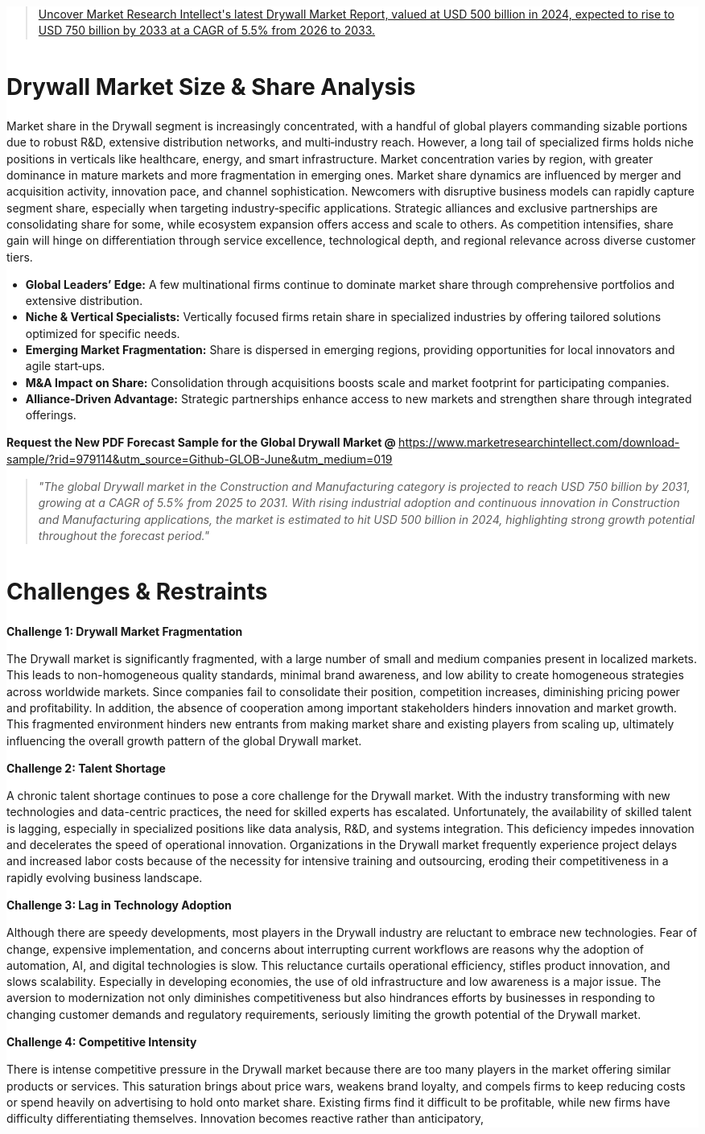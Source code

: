 <blockquote class="w-auto"><p><a href="https://www.marketresearchintellect.com/download-sample/?rid=979114&amp;utm_source=Github-GLOB-June&amp;utm_medium=019">Uncover Market Research Intellect's latest Drywall Market Report, valued at USD 500 billion in 2024, expected to rise to USD 750 billion by 2033 at a CAGR of 5.5% from 2026 to 2033.</a></p></blockquote><p><h1>Drywall Market Size & Share Analysis</h1><p>Market share in the Drywall segment is increasingly concentrated, with a handful of global players commanding sizable portions due to robust R&D, extensive distribution networks, and multi‑industry reach. However, a long tail of specialized firms holds niche positions in verticals like healthcare, energy, and smart infrastructure. Market concentration varies by region, with greater dominance in mature markets and more fragmentation in emerging ones. Market share dynamics are influenced by merger and acquisition activity, innovation pace, and channel sophistication. Newcomers with disruptive business models can rapidly capture segment share, especially when targeting industry‑specific applications. Strategic alliances and exclusive partnerships are consolidating share for some, while ecosystem expansion offers access and scale to others. As competition intensifies, share gain will hinge on differentiation through service excellence, technological depth, and regional relevance across diverse customer tiers.</p><ul><li><strong>Global Leaders’ Edge:</strong> A few multinational firms continue to dominate market share through comprehensive portfolios and extensive distribution.</li><li><strong>Niche & Vertical Specialists:</strong> Vertically focused firms retain share in specialized industries by offering tailored solutions optimized for specific needs.</li><li><strong>Emerging Market Fragmentation:</strong> Share is dispersed in emerging regions, providing opportunities for local innovators and agile start‑ups.</li><li><strong>M&A Impact on Share:</strong> Consolidation through acquisitions boosts scale and market footprint for participating companies.</li><li><strong>Alliance‑Driven Advantage:</strong> Strategic partnerships enhance access to new markets and strengthen share through integrated offerings.</li></ul></p><p><strong>Request the New PDF Forecast Sample for the Global Drywall Market @ </strong><a href="https://www.marketresearchintellect.com/download-sample/?rid=979114&amp;utm_source=Github-GLOB-June&amp;utm_medium=019">https://www.marketresearchintellect.com/download-sample/?rid=979114&amp;utm_source=Github-GLOB-June&amp;utm_medium=019</a></p><blockquote><p><em>"The global Drywall market in the Construction and Manufacturing category is projected to reach USD 750 billion by 2031, growing at a CAGR of 5.5% from 2025 to 2031. With rising industrial adoption and continuous innovation in Construction and Manufacturing applications, the market is estimated to hit USD 500 billion in 2024, highlighting strong growth potential throughout the forecast period."</em></p></blockquote><h1>Challenges &amp; Restraints</h1><p><strong>Challenge 1: Drywall Market Fragmentation</strong></p><p>The Drywall market is significantly fragmented, with a large number of small and medium companies present in localized markets. This leads to non-homogeneous quality standards, minimal brand awareness, and low ability to create homogeneous strategies across worldwide markets. Since companies fail to consolidate their position, competition increases, diminishing pricing power and profitability. In addition, the absence of cooperation among important stakeholders hinders innovation and market growth. This fragmented environment hinders new entrants from making market share and existing players from scaling up, ultimately influencing the overall growth pattern of the global Drywall market.</p><p><strong>Challenge 2: Talent Shortage</strong></p><p>A chronic talent shortage continues to pose a core challenge for the Drywall market. With the industry transforming with new technologies and data-centric practices, the need for skilled experts has escalated. Unfortunately, the availability of skilled talent is lagging, especially in specialized positions like data analysis, R&amp;D, and systems integration. This deficiency impedes innovation and decelerates the speed of operational innovation. Organizations in the Drywall market frequently experience project delays and increased labor costs because of the necessity for intensive training and outsourcing, eroding their competitiveness in a rapidly evolving business landscape.</p><p><strong>Challenge 3: Lag in Technology Adoption</strong></p><p>Although there are speedy developments, most players in the Drywall industry are reluctant to embrace new technologies. Fear of change, expensive implementation, and concerns about interrupting current workflows are reasons why the adoption of automation, AI, and digital technologies is slow. This reluctance curtails operational efficiency, stifles product innovation, and slows scalability. Especially in developing economies, the use of old infrastructure and low awareness is a major issue. The aversion to modernization not only diminishes competitiveness but also hindrances efforts by businesses in responding to changing customer demands and regulatory requirements, seriously limiting the growth potential of the Drywall market.</p><p><strong>Challenge 4: Competitive Intensity</strong></p><p>There is intense competitive pressure in the Drywall market because there are too many players in the market offering similar products or services. This saturation brings about price wars, weakens brand loyalty, and compels firms to keep reducing costs or spend heavily on advertising to hold onto market share. Existing firms find it difficult to be profitable, while new firms have difficulty differentiating themselves. Innovation becomes reactive rather than anticipatory,